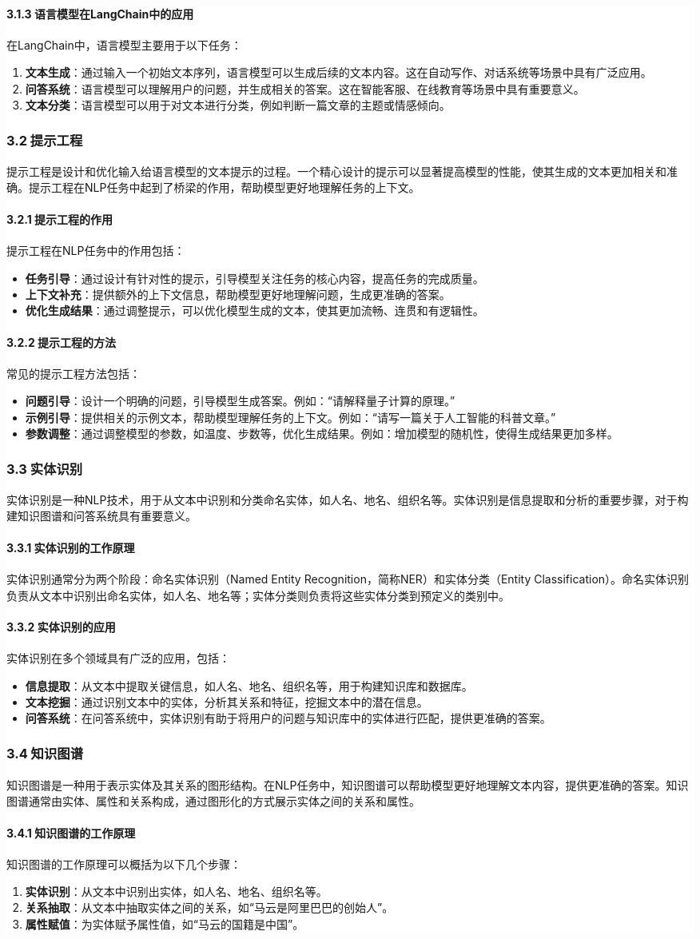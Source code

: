 #### 3.1.3 语言模型在LangChain中的应用

在LangChain中，语言模型主要用于以下任务：

1. **文本生成**：通过输入一个初始文本序列，语言模型可以生成后续的文本内容。这在自动写作、对话系统等场景中具有广泛应用。
2. **问答系统**：语言模型可以理解用户的问题，并生成相关的答案。这在智能客服、在线教育等场景中具有重要意义。
3. **文本分类**：语言模型可以用于对文本进行分类，例如判断一篇文章的主题或情感倾向。

### 3.2 提示工程

提示工程是设计和优化输入给语言模型的文本提示的过程。一个精心设计的提示可以显著提高模型的性能，使其生成的文本更加相关和准确。提示工程在NLP任务中起到了桥梁的作用，帮助模型更好地理解任务的上下文。

#### 3.2.1 提示工程的作用

提示工程在NLP任务中的作用包括：

- **任务引导**：通过设计有针对性的提示，引导模型关注任务的核心内容，提高任务的完成质量。
- **上下文补充**：提供额外的上下文信息，帮助模型更好地理解问题，生成更准确的答案。
- **优化生成结果**：通过调整提示，可以优化模型生成的文本，使其更加流畅、连贯和有逻辑性。

#### 3.2.2 提示工程的方法

常见的提示工程方法包括：

- **问题引导**：设计一个明确的问题，引导模型生成答案。例如：“请解释量子计算的原理。”
- **示例引导**：提供相关的示例文本，帮助模型理解任务的上下文。例如：“请写一篇关于人工智能的科普文章。”
- **参数调整**：通过调整模型的参数，如温度、步数等，优化生成结果。例如：增加模型的随机性，使得生成结果更加多样。

### 3.3 实体识别

实体识别是一种NLP技术，用于从文本中识别和分类命名实体，如人名、地名、组织名等。实体识别是信息提取和分析的重要步骤，对于构建知识图谱和问答系统具有重要意义。

#### 3.3.1 实体识别的工作原理

实体识别通常分为两个阶段：命名实体识别（Named Entity Recognition，简称NER）和实体分类（Entity Classification）。命名实体识别负责从文本中识别出命名实体，如人名、地名等；实体分类则负责将这些实体分类到预定义的类别中。

#### 3.3.2 实体识别的应用

实体识别在多个领域具有广泛的应用，包括：

- **信息提取**：从文本中提取关键信息，如人名、地名、组织名等，用于构建知识库和数据库。
- **文本挖掘**：通过识别文本中的实体，分析其关系和特征，挖掘文本中的潜在信息。
- **问答系统**：在问答系统中，实体识别有助于将用户的问题与知识库中的实体进行匹配，提供更准确的答案。

### 3.4 知识图谱

知识图谱是一种用于表示实体及其关系的图形结构。在NLP任务中，知识图谱可以帮助模型更好地理解文本内容，提供更准确的答案。知识图谱通常由实体、属性和关系构成，通过图形化的方式展示实体之间的关系和属性。

#### 3.4.1 知识图谱的工作原理

知识图谱的工作原理可以概括为以下几个步骤：

1. **实体识别**：从文本中识别出实体，如人名、地名、组织名等。
2. **关系抽取**：从文本中抽取实体之间的关系，如“马云是阿里巴巴的创始人”。
3. **属性赋值**：为实体赋予属性值，如“马云的国籍是中国”。
